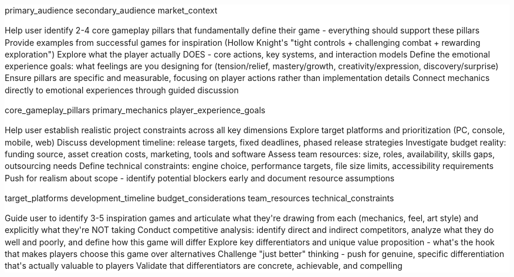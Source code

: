 <template-output>primary_audience</template-output>
<template-output>secondary_audience</template-output>
<template-output>market_context</template-output>
</step>

<step n="5" goal="Define game fundamentals" if="collaboration_mode == 'interactive'">
<action>Help user identify 2-4 core gameplay pillars that fundamentally define their game - everything should support these pillars</action>
<action>Provide examples from successful games for inspiration (Hollow Knight's "tight controls + challenging combat + rewarding exploration")</action>
<action>Explore what the player actually DOES - core actions, key systems, and interaction models</action>
<action>Define the emotional experience goals: what feelings are you designing for (tension/relief, mastery/growth, creativity/expression, discovery/surprise)</action>
<action>Ensure pillars are specific and measurable, focusing on player actions rather than implementation details</action>
<action>Connect mechanics directly to emotional experiences through guided discussion</action>

<template-output>core_gameplay_pillars</template-output>
<template-output>primary_mechanics</template-output>
<template-output>player_experience_goals</template-output>
</step>

<step n="6" goal="Define scope and constraints" if="collaboration_mode == 'interactive'">
<action>Help user establish realistic project constraints across all key dimensions</action>
<action>Explore target platforms and prioritization (PC, console, mobile, web)</action>
<action>Discuss development timeline: release targets, fixed deadlines, phased release strategies</action>
<action>Investigate budget reality: funding source, asset creation costs, marketing, tools and software</action>
<action>Assess team resources: size, roles, availability, skills gaps, outsourcing needs</action>
<action>Define technical constraints: engine choice, performance targets, file size limits, accessibility requirements</action>
<action>Push for realism about scope - identify potential blockers early and document resource assumptions</action>

<template-output>target_platforms</template-output>
<template-output>development_timeline</template-output>
<template-output>budget_considerations</template-output>
<template-output>team_resources</template-output>
<template-output>technical_constraints</template-output>
</step>

<step n="7" goal="Establish reference framework" if="collaboration_mode == 'interactive'">
<action>Guide user to identify 3-5 inspiration games and articulate what they're drawing from each (mechanics, feel, art style) and explicitly what they're NOT taking</action>
<action>Conduct competitive analysis: identify direct and indirect competitors, analyze what they do well and poorly, and define how this game will differ</action>
<action>Explore key differentiators and unique value proposition - what's the hook that makes players choose this game over alternatives</action>
<action>Challenge "just better" thinking - push for genuine, specific differentiation that's actually valuable to players</action>
<action>Validate that differentiators are concrete, achievable, and compelling</action>
